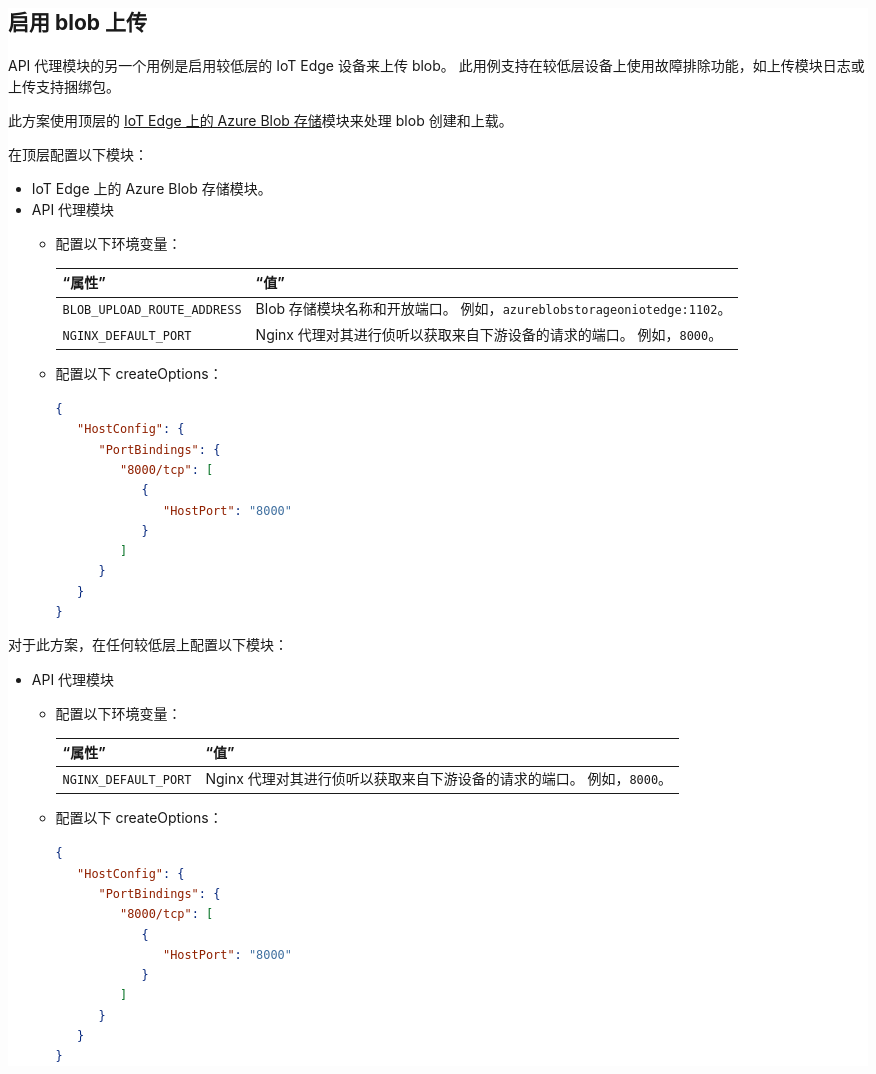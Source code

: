 ## <a name="enable-blob-upload"></a>启用 blob 上传

API 代理模块的另一个用例是启用较低层的 IoT Edge 设备来上传 blob。 此用例支持在较低层设备上使用故障排除功能，如上传模块日志或上传支持捆绑包。

此方案使用顶层的 [IoT Edge 上的 Azure Blob 存储](https://market.azure.cn)模块来处理 blob 创建和上载。

在顶层配置以下模块：

* IoT Edge 上的 Azure Blob 存储模块。
* API 代理模块
  * 配置以下环境变量：

    | “属性” | “值” |
    | ---- | ----- |
    | `BLOB_UPLOAD_ROUTE_ADDRESS` | Blob 存储模块名称和开放端口。 例如，`azureblobstorageoniotedge:1102`。 |
    | `NGINX_DEFAULT_PORT` | Nginx 代理对其进行侦听以获取来自下游设备的请求的端口。 例如，`8000`。 |

  * 配置以下 createOptions：

    ```json
    {
       "HostConfig": {
          "PortBindings": {
             "8000/tcp": [
                {
                   "HostPort": "8000"
                }
             ]
          }
       }
    }
    ```

对于此方案，在任何较低层上配置以下模块：

* API 代理模块
  * 配置以下环境变量：

    | “属性” | “值” |
    | ---- | ----- |
    | `NGINX_DEFAULT_PORT` | Nginx 代理对其进行侦听以获取来自下游设备的请求的端口。 例如，`8000`。 |

  * 配置以下 createOptions：

    ```json
    {
       "HostConfig": {
          "PortBindings": {
             "8000/tcp": [
                {
                   "HostPort": "8000"
                }
             ]
          }
       }
    }
    ```
